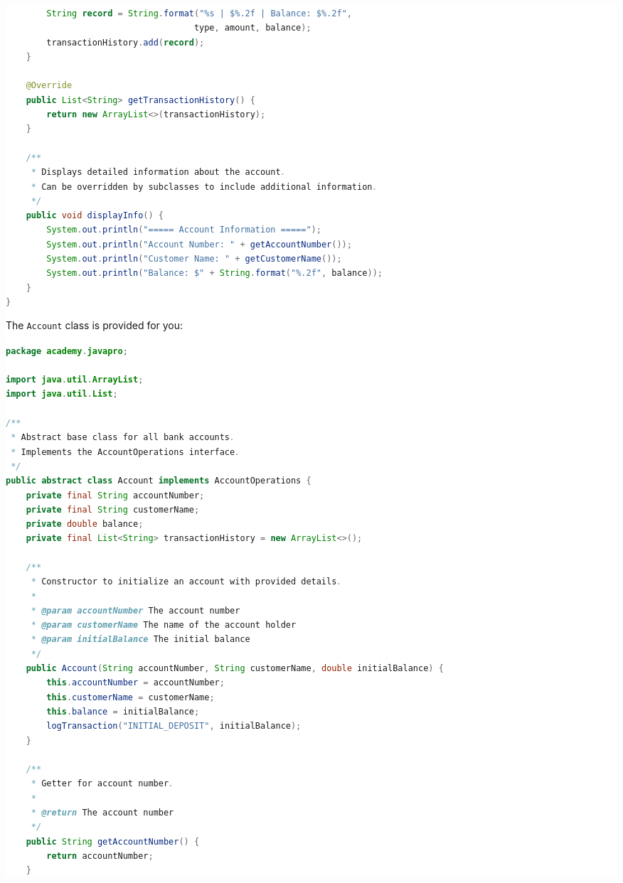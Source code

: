 ```java
        String record = String.format("%s | $%.2f | Balance: $%.2f",
                                     type, amount, balance);
        transactionHistory.add(record);
    }

    @Override
    public List<String> getTransactionHistory() {
        return new ArrayList<>(transactionHistory);
    }

    /**
     * Displays detailed information about the account.
     * Can be overridden by subclasses to include additional information.
     */
    public void displayInfo() {
        System.out.println("===== Account Information =====");
        System.out.println("Account Number: " + getAccountNumber());
        System.out.println("Customer Name: " + getCustomerName());
        System.out.println("Balance: $" + String.format("%.2f", balance));
    }
}
```

The `Account` class is provided for you:

```java
package academy.javapro;

import java.util.ArrayList;
import java.util.List;

/**
 * Abstract base class for all bank accounts.
 * Implements the AccountOperations interface.
 */
public abstract class Account implements AccountOperations {
    private final String accountNumber;
    private final String customerName;
    private double balance;
    private final List<String> transactionHistory = new ArrayList<>();

    /**
     * Constructor to initialize an account with provided details.
     *
     * @param accountNumber The account number
     * @param customerName The name of the account holder
     * @param initialBalance The initial balance
     */
    public Account(String accountNumber, String customerName, double initialBalance) {
        this.accountNumber = accountNumber;
        this.customerName = customerName;
        this.balance = initialBalance;
        logTransaction("INITIAL_DEPOSIT", initialBalance);
    }

    /**
     * Getter for account number.
     *
     * @return The account number
     */
    public String getAccountNumber() {
        return accountNumber;
    }

```